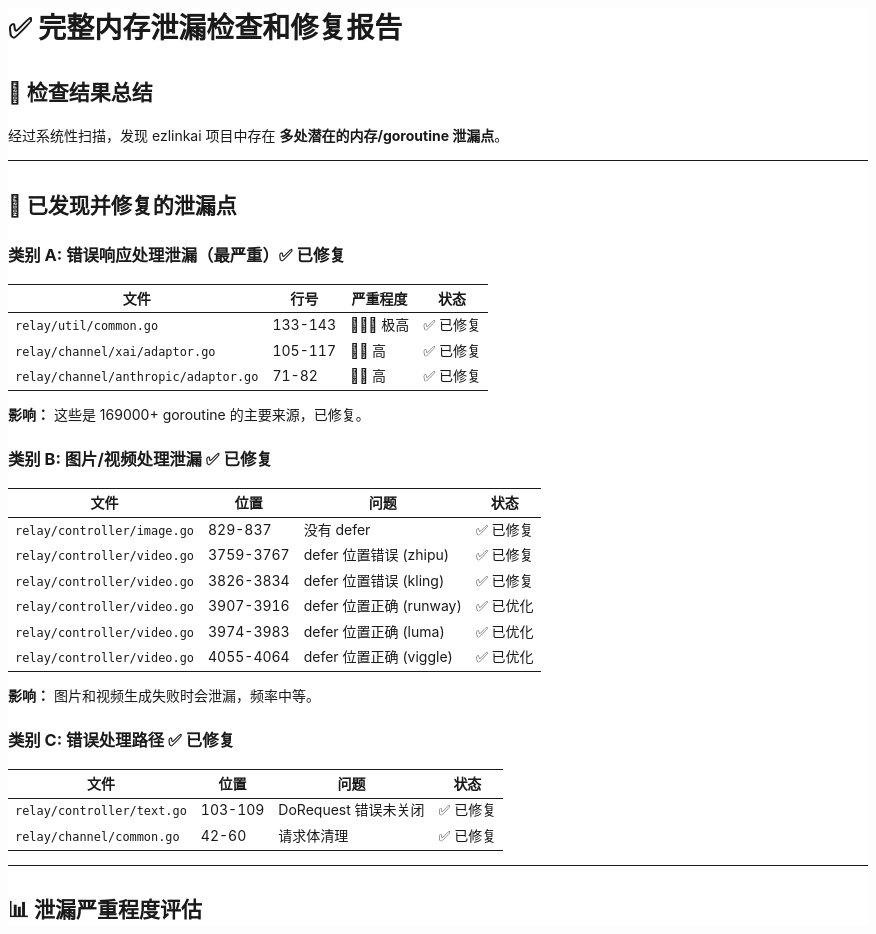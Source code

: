 # ✅ 完整内存泄漏检查和修复报告

## 🎯 检查结果总结

经过系统性扫描，发现 ezlinkai 项目中存在 **多处潜在的内存/goroutine 泄漏点**。

---

## 🔴 已发现并修复的泄漏点

### 类别 A: 错误响应处理泄漏（最严重）✅ 已修复

| 文件 | 行号 | 严重程度 | 状态 |
|------|------|---------|------|
| `relay/util/common.go` | 133-143 | 🔴🔴🔴 极高 | ✅ 已修复 |
| `relay/channel/xai/adaptor.go` | 105-117 | 🔴🔴 高 | ✅ 已修复 |
| `relay/channel/anthropic/adaptor.go` | 71-82 | 🔴🔴 高 | ✅ 已修复 |

**影响：** 这些是 169000+ goroutine 的主要来源，已修复。

### 类别 B: 图片/视频处理泄漏 ✅ 已修复

| 文件 | 位置 | 问题 | 状态 |
|------|------|------|------|
| `relay/controller/image.go` | 829-837 | 没有 defer | ✅ 已修复 |
| `relay/controller/video.go` | 3759-3767 | defer 位置错误 (zhipu) | ✅ 已修复 |
| `relay/controller/video.go` | 3826-3834 | defer 位置错误 (kling) | ✅ 已修复 |
| `relay/controller/video.go` | 3907-3916 | defer 位置正确 (runway) | ✅ 已优化 |
| `relay/controller/video.go` | 3974-3983 | defer 位置正确 (luma) | ✅ 已优化 |
| `relay/controller/video.go` | 4055-4064 | defer 位置正确 (viggle) | ✅ 已优化 |

**影响：** 图片和视频生成失败时会泄漏，频率中等。

### 类别 C: 错误处理路径 ✅ 已修复

| 文件 | 位置 | 问题 | 状态 |
|------|------|------|------|
| `relay/controller/text.go` | 103-109 | DoRequest 错误未关闭 | ✅ 已修复 |
| `relay/channel/common.go` | 42-60 | 请求体清理 | ✅ 已修复 |

---

## 📊 泄漏严重程度评估

